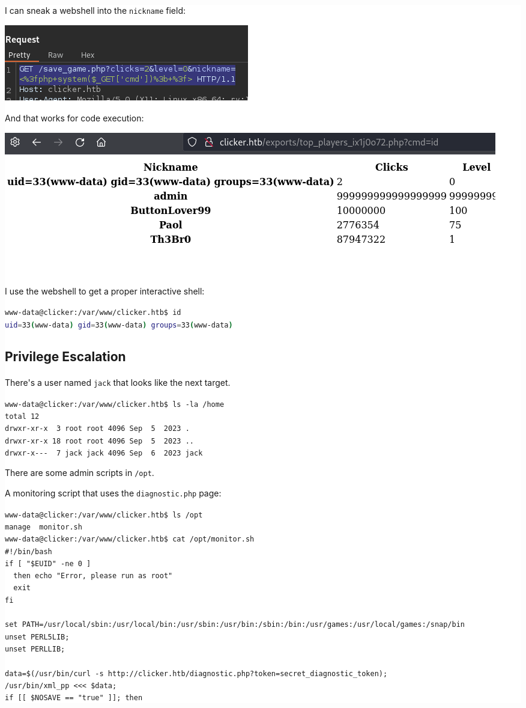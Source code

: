 I can sneak a webshell into the `nickname` field:

![](_/htb-clicker-20241004-6.png)

And that works for code execution:

![](_/htb-clicker-20241004-7.png)

I use the webshell to get a proper interactive shell:

```bash
www-data@clicker:/var/www/clicker.htb$ id
uid=33(www-data) gid=33(www-data) groups=33(www-data)
```

## Privilege Escalation

There's a user named `jack` that looks like the next target.

```text
www-data@clicker:/var/www/clicker.htb$ ls -la /home
total 12
drwxr-xr-x  3 root root 4096 Sep  5  2023 .
drwxr-xr-x 18 root root 4096 Sep  5  2023 ..
drwxr-x---  7 jack jack 4096 Sep  6  2023 jack
```

There are some admin scripts in `/opt`.

A monitoring script that uses the `diagnostic.php` page:

```text
www-data@clicker:/var/www/clicker.htb$ ls /opt
manage  monitor.sh
www-data@clicker:/var/www/clicker.htb$ cat /opt/monitor.sh
#!/bin/bash
if [ "$EUID" -ne 0 ]
  then echo "Error, please run as root"
  exit
fi

set PATH=/usr/local/sbin:/usr/local/bin:/usr/sbin:/usr/bin:/sbin:/bin:/usr/games:/usr/local/games:/snap/bin
unset PERL5LIB;
unset PERLLIB;

data=$(/usr/bin/curl -s http://clicker.htb/diagnostic.php?token=secret_diagnostic_token);
/usr/bin/xml_pp <<< $data;
if [[ $NOSAVE == "true" ]]; then
```
